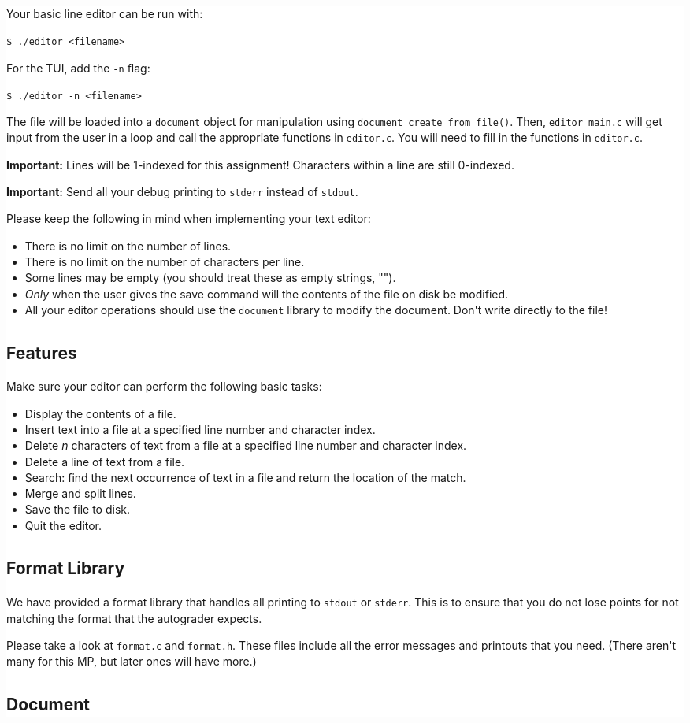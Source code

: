 Your basic line editor can be run with:

```
$ ./editor <filename>
```

For the TUI, add the `-n` flag:

```
$ ./editor -n <filename>
```

The file will be loaded into a `document` object for manipulation using
`document_create_from_file()`. Then, `editor_main.c` will get input from the
user in a loop and call the appropriate functions in `editor.c`. You will need
to fill in the functions in `editor.c`.

**Important:** Lines will be 1-indexed for this assignment! Characters within a
line are still 0-indexed.

**Important:** Send all your debug printing to `stderr` instead of `stdout`.

Please keep the following in mind when implementing your text editor:

* There is no limit on the number of lines.
* There is no limit on the number of characters per line.
* Some lines may be empty (you should treat these as empty strings, "").
* _Only_ when the user gives the save command will the contents of the file on disk be modified.
* All your editor operations should use the `document` library to modify the document. Don't write directly to the file!

## Features

Make sure your editor can perform the following basic tasks:

*   Display the contents of a file.
*   Insert text into a file at a specified line number and character index.
*   Delete _n_ characters of text from a file at a specified line number and character index.
*   Delete a line of text from a file.
*   Search: find the next occurrence of text in a file and return the location of the match.
*   Merge and split lines.
*   Save the file to disk.
*   Quit the editor.

## Format Library

We have provided a format library that handles all printing to `stdout` or
`stderr`.  This is to ensure that you do not lose points for not matching the
format that the autograder expects.

Please take a look at `format.c` and `format.h`. These files include all the
error messages and printouts that you need. (There aren't many for this MP, but
later ones will have more.)

## Document
